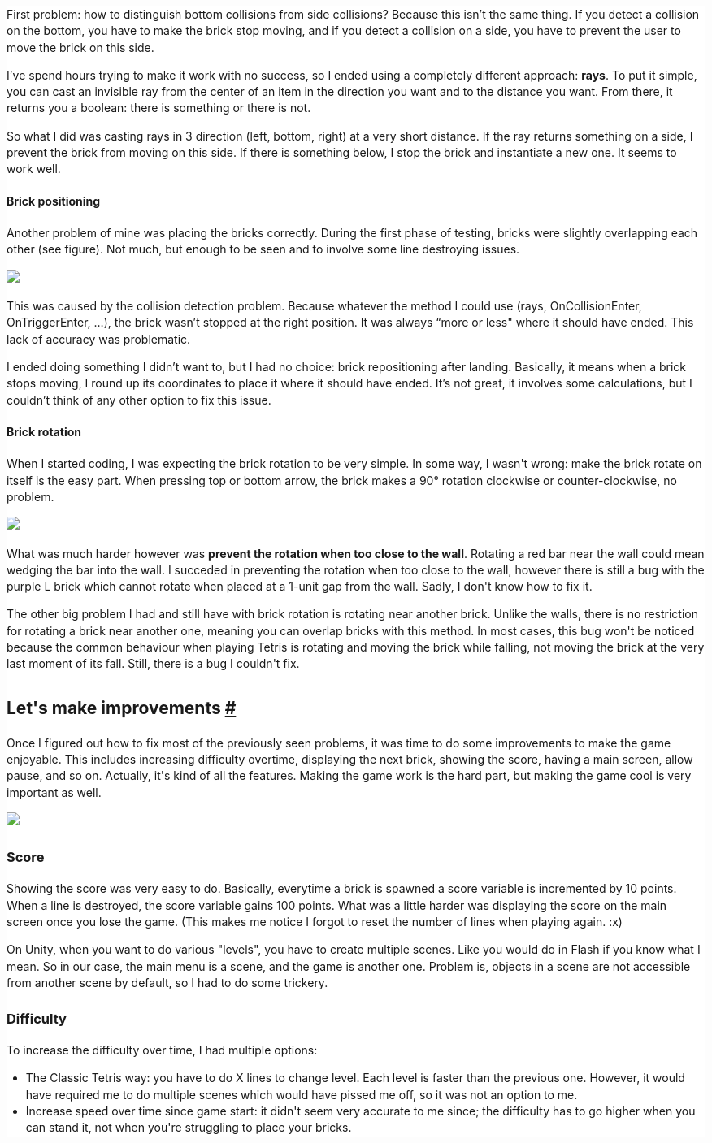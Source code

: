 <p>First problem: how to distinguish bottom collisions from side collisions? Because this isn’t the same thing. If you detect a collision on the bottom, you have to make the brick stop moving, and if you detect a collision on a side, you have to prevent the user to move the brick on this side.</p>
<p>I’ve spend hours trying to make it work with no success, so I ended using a completely different approach: <strong>rays</strong>. To put it simple, you can cast an invisible ray from the center of an item in the direction you want and to the distance you want. From there, it returns you a boolean: there is something or there is not.</p>
<p>So what I did was casting rays in 3 direction (left, bottom, right) at a very short distance. If the ray returns something on a side, I prevent the brick from moving on this side. If there is something below, I stop the brick and instantiate a new one. It seems to work well.</p>
<h4>Brick positioning</h4>
<p>Another problem of mine was placing the bricks correctly. During the first phase of testing, bricks were slightly overlapping each other (see figure). Not much, but enough to be seen and to involve some line destroying issues.</p>
<img src="/images/tetris__bricks-overlapping.png" class="img-right mt05 bordered">
<p>This was caused by the collision detection problem. Because whatever the method I could use (rays, OnCollisionEnter, OnTriggerEnter, …), the brick wasn’t stopped at the right position. It was always “more or less" where it should have ended. This lack of accuracy was problematic.</p>
<p>I ended doing something I didn’t want to, but I had no choice: brick repositioning after landing. Basically, it means when a brick stops moving, I round up its coordinates to place it where it should have ended. It’s not great, it involves some calculations, but I couldn’t think of any other option to fix this issue.</p>
<h4>Brick rotation</h4>
<p>When I started coding, I was expecting the brick rotation to be very simple. In some way, I wasn't wrong: make the brick rotate on itself is the easy part. When pressing top or bottom arrow, the brick makes a 90° rotation clockwise or counter-clockwise, no problem.</p>
<img src="/images/tetris__tetris-bug.png" class="pull-image--right">
<p>What was much harder however was <strong>prevent the rotation when too close to the wall</strong>. Rotating a red bar near the wall could mean wedging the bar into the wall. I succeded in preventing the rotation when too close to the wall, however there is still a bug with the purple L brick which cannot rotate when placed at a 1-unit gap from the wall. Sadly, I don't know how to fix it.</p>
<p>The other big problem I had and still have with brick rotation is rotating near another brick. Unlike the walls, there is no restriction for rotating a brick near another one, meaning you can overlap bricks with this method. In most cases, this bug won't be noticed because the common behaviour when playing Tetris is rotating and moving the brick while falling, not moving the brick at the very last moment of its fall. Still, there is a bug I couldn't fix.</p>
</section>
<section id="improvements">
<h2>Let's make improvements <a href="#improvements" class="section-anchor">#</a></h2>
<p>Once I figured out how to fix most of the previously seen problems, it was time to do some improvements to make the game enjoyable. This includes increasing difficulty overtime, displaying the next brick, showing the score, having a main screen, allow pause, and so on. Actually,  it's kind of all the features. Making the game work is the hard part, but making the game cool is very important as well.</p>
<img src="/images/tetris__tetris-options.jpg" class="pull-image--right">
<h3>Score</h3>
<p>Showing the score was very easy to do. Basically, everytime a brick is spawned a score variable is incremented by 10 points. When a line is destroyed, the score variable gains 100 points. What was a little harder was displaying the score on the main screen once you lose the game. (This makes me notice I forgot to reset the number of lines when playing again. :x)</p>
<p>On Unity, when you want to do various "levels", you have to create multiple scenes. Like you would do in Flash if you know what I mean. So in our case, the main menu is a scene, and the game is another one. Problem is, objects in a scene are not accessible from another scene by default, so I had to do some trickery.</p>
<h3>Difficulty</h3>
<p>To increase the difficulty over time, I had multiple options:</p>
<ul>
<li>The Classic Tetris way: you have to do X lines to change level. Each level is faster than the previous one. However, it would have required me to do multiple scenes which would have pissed me off, so it was not an option to me.</li>
<li>Increase speed over time since game start: it didn't seem very accurate to me since; the difficulty has to go higher when you can stand it, not when you're struggling to place your bricks.</li>